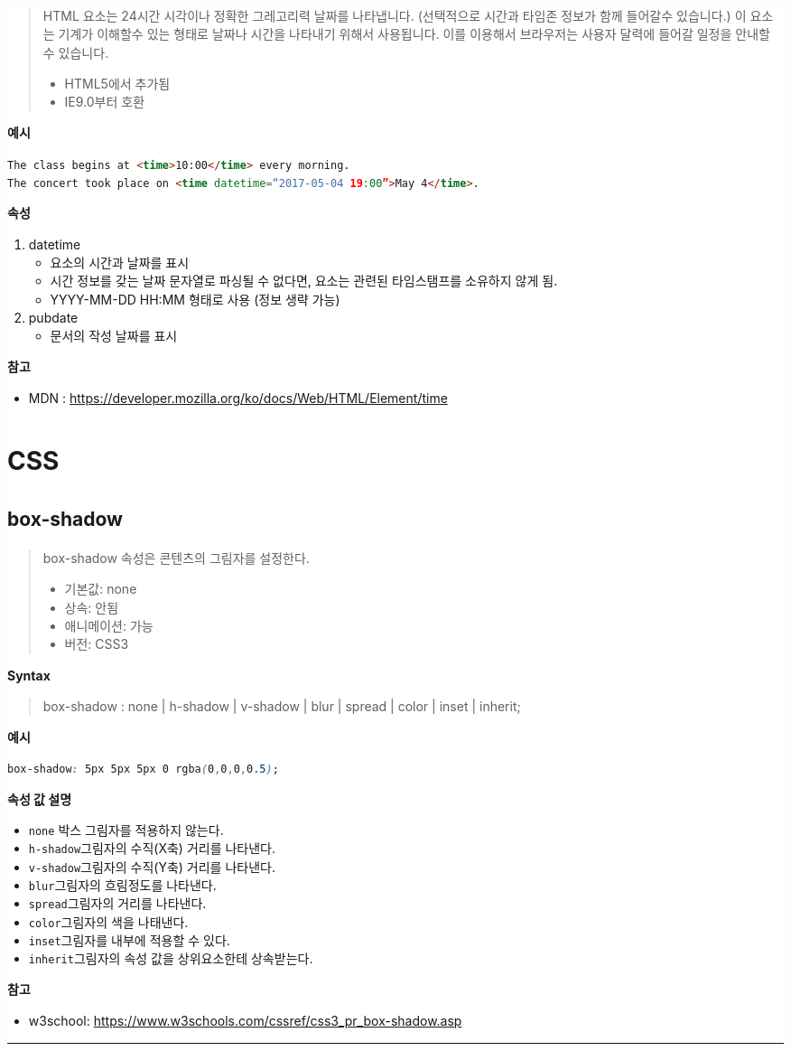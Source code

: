 >HTML <time> 요소는 24시간 시각이나 정확한 그레고리력 날짜를 나타냅니다. (선택적으로 시간과 타임존 정보가 함께 들어갈수 있습니다.) 이 요소는 기계가 이해할수 있는 형태로 날짜나 시간을 나타내기 위해서 사용됩니다. 이를 이용해서 브라우저는 사용자 달력에 들어갈 일정을 안내할 수 있습니다.
>* HTML5에서 추가됨
>* IE9.0부터 호환

**예시**
```html
The class begins at <time>10:00</time> every morning.
The concert took place on <time datetime=“2017-05-04 19:00”>May 4</time>.
```

**속성**
1. datetime
    * 요소의 시간과 날짜를 표시
    * 시간 정보를 갖는 날짜 문자열로 파싱될 수 없다면, 요소는 관련된 타임스탬프를 소유하지 않게 됨.
    * YYYY-MM-DD HH:MM 형태로 사용 (정보 생략 가능)
2. pubdate
    * 문서의 작성 날짜를 표시

**참고**
+ MDN : <https://developer.mozilla.org/ko/docs/Web/HTML/Element/time>

**CSS**
====

## box-shadow

>box-shadow 속성은 콘텐츠의 그림자를 설정한다.
>* 기본값: none
>* 상속: 안됨
>* 애니메이션: 가능
>* 버전: CSS3


**Syntax**
>box-shadow : none | h-shadow | v-shadow | blur | spread | color | inset | inherit;

**예시**
```css
box-shadow: 5px 5px 5px 0 rgba(0,0,0,0.5);
```

**속성 값 설명**
* `none`	박스 그림자를 적용하지 않는다.
 * `h-shadow`그림자의 수직(X축) 거리를 나타낸다.
 * `v-shadow`그림자의 수직(Y축) 거리를 나타낸다.
 * `blur`그림자의 흐림정도를 나타낸다.
 * `spread`그림자의 거리를 나타낸다.
 * `color`그림자의 색을 나태낸다.
 * `inset`그림자를 내부에 적용할 수 있다.
 * `inherit`그림자의 속성 값을 상위요소한테 상속받는다.

**참고**
+ w3school: <https://www.w3schools.com/cssref/css3_pr_box-shadow.asp>

-------
